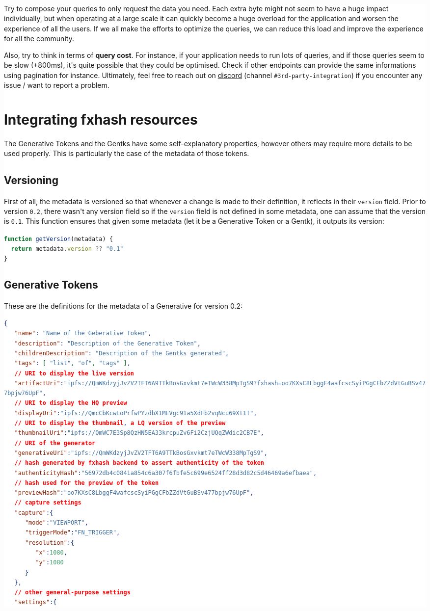 Try to compose your queries to only request the data you need. Each extra byte might not seem to have a huge impact individually, but when operating at a large scale it can quickly become a huge overload for the application and worsen the experience of all the users. If we all make the efforts to optimize the queries, we can reduce this load and improve the experience for all the community.

Also, try to think in terms of **query cost**. For instance, if your application needs to run lots of queries, and if those queries seem to be slow (+800ms), it's quite possible that they could be optimised. Check if other endpoints can provide the same informations using pagination for instance. Ultimately, feel free to reach out on [discord](https://discord.gg/wzqxfdCKCC) (channel `#3rd-party-integration`) if you encounter any issue / want to report a problem.


# Integrating fxhash resources

The Generative Tokens and the Gentks have some self-explanatory properties, however others may require more details to be used properly. This is particularly the case of the metadata of those tokens.

## Versioning

First of all, the metadata is versioned so that whenever a change is made to their definition, it reflects in their `version` field. Prior to version `0.2`, there wasn't any version field so if the `version` field is not defined in some metadata, one can assume that the version is `0.1`. This function ensures that given some metadata (let it be a Generative Token or a Gentk), it outputs its version:

```js
function getVersion(metadata) {
  return metadata.version ?? "0.1"
}
```

## Generative Tokens

These are the definitions for the metadata of a Generative for version 0.2:

```json
{
   "name": "Name of the Geberative Token",
   "description": "Description of the Generative Token",
   "childrenDescription": "Description of the Gentks generated",
   "tags": [ "list", "of", "tags" ],
   // URI to display the live version
   "artifactUri":"ipfs://QmWKdzyjJvZV2TFT6A9TTkBosGxvkmt7eTWcW338MpTgS9?fxhash=oo7KXsC8LbggF4wafcscSyiPGgCFbZZdVtGuBSv477bpjw76UpF",
   // URI to display the HQ preview
   "displayUri":"ipfs://QmcCbKcwLoPrfwPYzdbX1MEVgc91a5XdFb2vqNcu69Xt1T",
   // URI to display the thumbnail, a LQ version of the preview
   "thumbnailUri":"ipfs://QmWC7E3Sp8QzHN5EA33krcpuZv6Fi2CzjUQqZWdic2CB7E",
   // URI of the generator
   "generativeUri":"ipfs://QmWKdzyjJvZV2TFT6A9TTkBosGxvkmt7eTWcW338MpTgS9",
   // hash generated by fxhash backend to assert authenticity of the token
   "authenticityHash":"56972db4c0841a854c6a307f6fbfe5c699e6524ff28d3d82c5d46469a6efbaea",
   // hash used for the preview of the token
   "previewHash":"oo7KXsC8LbggF4wafcscSyiPGgCFbZZdVtGuBSv477bpjw76UpF",
   // capture settings
   "capture":{
      "mode":"VIEWPORT",
      "triggerMode":"FN_TRIGGER",
      "resolution":{
         "x":1080,
         "y":1080
      }
   },
   // other general-purpose settings
   "settings":{
```
